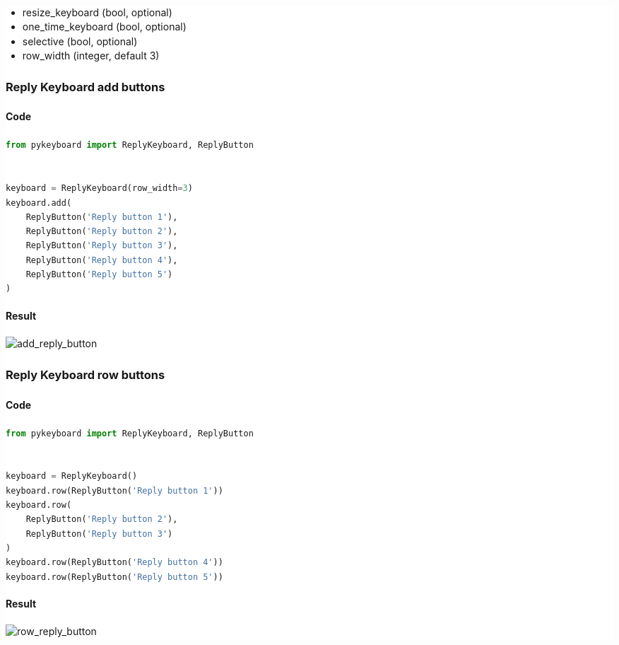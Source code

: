 - resize_keyboard (bool, optional)
- one_time_keyboard (bool, optional)
- selective (bool, optional)
- row_width (integer, default 3)

### Reply Keyboard add buttons

#### Code

```python
from pykeyboard import ReplyKeyboard, ReplyButton


keyboard = ReplyKeyboard(row_width=3)
keyboard.add(
    ReplyButton('Reply button 1'),
    ReplyButton('Reply button 2'),
    ReplyButton('Reply button 3'),
    ReplyButton('Reply button 4'),
    ReplyButton('Reply button 5')
)
```

#### Result

<p><img src="https://raw.githubusercontent.com/johnnie-610/pykeyboard/main/docs/source/images/add_reply_button.png" alt="add_reply_button"></p>

### Reply Keyboard row buttons

#### Code

```python
from pykeyboard import ReplyKeyboard, ReplyButton


keyboard = ReplyKeyboard()
keyboard.row(ReplyButton('Reply button 1'))
keyboard.row(
    ReplyButton('Reply button 2'),
    ReplyButton('Reply button 3')
)
keyboard.row(ReplyButton('Reply button 4'))
keyboard.row(ReplyButton('Reply button 5'))
```

#### Result

<p><img src="https://raw.githubusercontent.com/johnnie-610/pykeyboard/main/docs/source/images/row_reply_button.png" alt="row_reply_button"></p>
